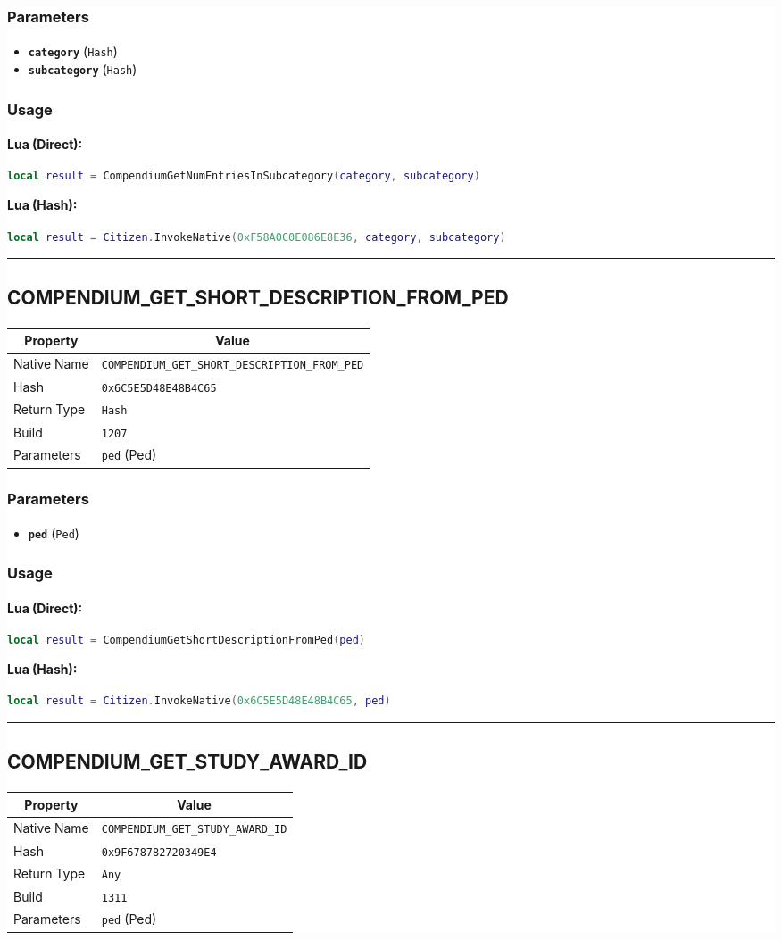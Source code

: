### Parameters

- **`category`** (`Hash`)
- **`subcategory`** (`Hash`)

### Usage

**Lua (Direct):**
```lua
local result = CompendiumGetNumEntriesInSubcategory(category, subcategory)
```

**Lua (Hash):**
```lua
local result = Citizen.InvokeNative(0xF58A0C0E086E8E36, category, subcategory)
```


---

## COMPENDIUM_GET_SHORT_DESCRIPTION_FROM_PED

| Property | Value |
|----------|-------|
| Native Name | `COMPENDIUM_GET_SHORT_DESCRIPTION_FROM_PED` |
| Hash | `0x6C5E5D48E48B4C65` |
| Return Type | `Hash` |
| Build | `1207` |
| Parameters | `ped` (Ped) |

### Parameters

- **`ped`** (`Ped`)

### Usage

**Lua (Direct):**
```lua
local result = CompendiumGetShortDescriptionFromPed(ped)
```

**Lua (Hash):**
```lua
local result = Citizen.InvokeNative(0x6C5E5D48E48B4C65, ped)
```


---

## COMPENDIUM_GET_STUDY_AWARD_ID

| Property | Value |
|----------|-------|
| Native Name | `COMPENDIUM_GET_STUDY_AWARD_ID` |
| Hash | `0x9F678782720349E4` |
| Return Type | `Any` |
| Build | `1311` |
| Parameters | `ped` (Ped) |
